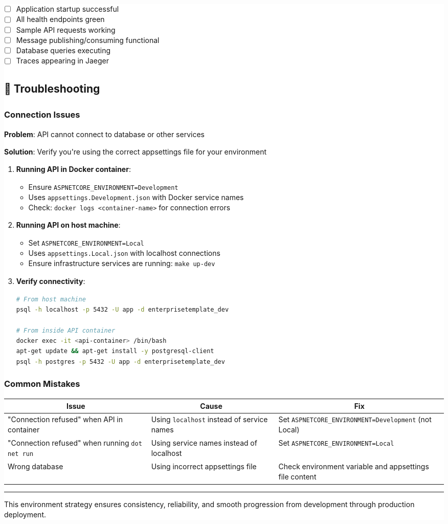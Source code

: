 - [ ] Application startup successful
- [ ] All health endpoints green
- [ ] Sample API requests working
- [ ] Message publishing/consuming functional
- [ ] Database queries executing
- [ ] Traces appearing in Jaeger

## 🐛 Troubleshooting

### **Connection Issues**

**Problem**: API cannot connect to database or other services

**Solution**: Verify you're using the correct appsettings file for your environment

1. **Running API in Docker container**:
   - Ensure `ASPNETCORE_ENVIRONMENT=Development`
   - Uses `appsettings.Development.json` with Docker service names
   - Check: `docker logs <container-name>` for connection errors

2. **Running API on host machine**:
   - Set `ASPNETCORE_ENVIRONMENT=Local`
   - Uses `appsettings.Local.json` with localhost connections
   - Ensure infrastructure services are running: `make up-dev`

3. **Verify connectivity**:
   ```bash
   # From host machine
   psql -h localhost -p 5432 -U app -d enterprisetemplate_dev
   
   # From inside API container
   docker exec -it <api-container> /bin/bash
   apt-get update && apt-get install -y postgresql-client
   psql -h postgres -p 5432 -U app -d enterprisetemplate_dev
   ```

### **Common Mistakes**

| Issue | Cause | Fix |
|-------|-------|-----|
| "Connection refused" when API in container | Using `localhost` instead of service names | Set `ASPNETCORE_ENVIRONMENT=Development` (not Local) |
| "Connection refused" when running `dotnet run` | Using service names instead of localhost | Set `ASPNETCORE_ENVIRONMENT=Local` |
| Wrong database | Using incorrect appsettings file | Check environment variable and appsettings file content |

---

This environment strategy ensures consistency, reliability, and smooth progression from development through production deployment.
